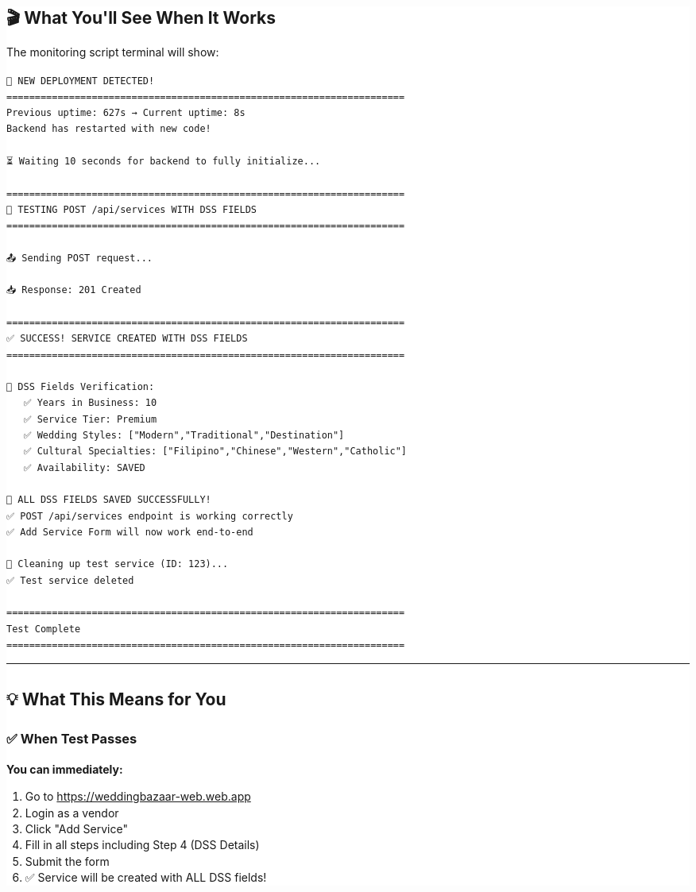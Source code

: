 
## 🎬 What You'll See When It Works

The monitoring script terminal will show:

```
🎉 NEW DEPLOYMENT DETECTED!
======================================================================
Previous uptime: 627s → Current uptime: 8s
Backend has restarted with new code!

⏳ Waiting 10 seconds for backend to fully initialize...

======================================================================
🧪 TESTING POST /api/services WITH DSS FIELDS
======================================================================

📤 Sending POST request...

📥 Response: 201 Created

======================================================================
✅ SUCCESS! SERVICE CREATED WITH DSS FIELDS
======================================================================

🎯 DSS Fields Verification:
   ✅ Years in Business: 10
   ✅ Service Tier: Premium
   ✅ Wedding Styles: ["Modern","Traditional","Destination"]
   ✅ Cultural Specialties: ["Filipino","Chinese","Western","Catholic"]
   ✅ Availability: SAVED

🎉 ALL DSS FIELDS SAVED SUCCESSFULLY!
✅ POST /api/services endpoint is working correctly
✅ Add Service Form will now work end-to-end

🧹 Cleaning up test service (ID: 123)...
✅ Test service deleted

======================================================================
Test Complete
======================================================================
```

---

## 💡 What This Means for You

### ✅ When Test Passes

**You can immediately:**
1. Go to https://weddingbazaar-web.web.app
2. Login as a vendor
3. Click "Add Service"
4. Fill in all steps including Step 4 (DSS Details)
5. Submit the form
6. ✅ Service will be created with ALL DSS fields!
